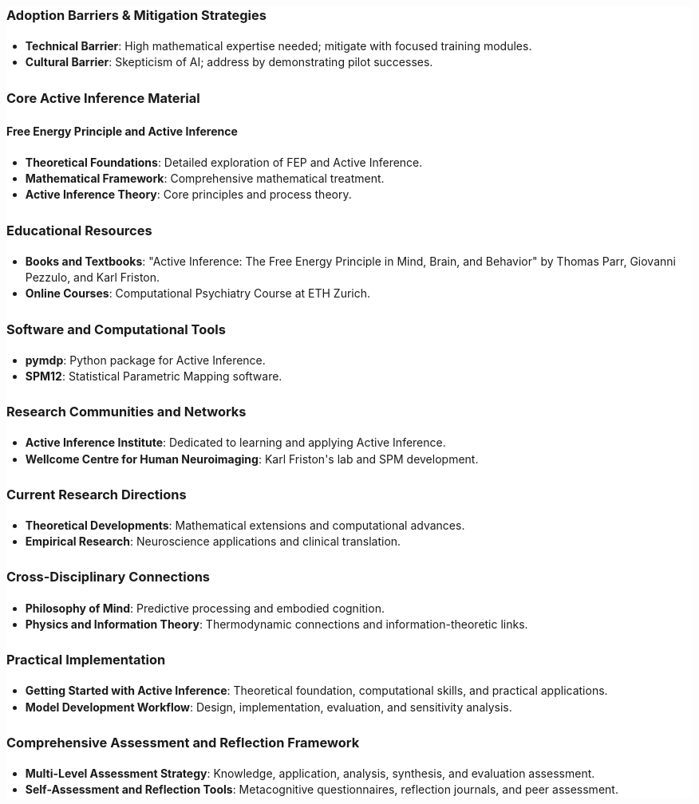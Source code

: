 ### Adoption Barriers & Mitigation Strategies

- **Technical Barrier**: High mathematical expertise needed; mitigate with focused training modules.
- **Cultural Barrier**: Skepticism of AI; address by demonstrating pilot successes.

### Core Active Inference Material

#### Free Energy Principle and Active Inference

- **Theoretical Foundations**: Detailed exploration of FEP and Active Inference.
- **Mathematical Framework**: Comprehensive mathematical treatment.
- **Active Inference Theory**: Core principles and process theory.

### Educational Resources

- **Books and Textbooks**: "Active Inference: The Free Energy Principle in Mind, Brain, and Behavior" by Thomas Parr, Giovanni Pezzulo, and Karl Friston.
- **Online Courses**: Computational Psychiatry Course at ETH Zurich.

### Software and Computational Tools

- **pymdp**: Python package for Active Inference.
- **SPM12**: Statistical Parametric Mapping software.

### Research Communities and Networks

- **Active Inference Institute**: Dedicated to learning and applying Active Inference.
- **Wellcome Centre for Human Neuroimaging**: Karl Friston's lab and SPM development.

### Current Research Directions

- **Theoretical Developments**: Mathematical extensions and computational advances.
- **Empirical Research**: Neuroscience applications and clinical translation.

### Cross-Disciplinary Connections

- **Philosophy of Mind**: Predictive processing and embodied cognition.
- **Physics and Information Theory**: Thermodynamic connections and information-theoretic links.

### Practical Implementation

- **Getting Started with Active Inference**: Theoretical foundation, computational skills, and practical applications.
- **Model Development Workflow**: Design, implementation, evaluation, and sensitivity analysis.

### Comprehensive Assessment and Reflection Framework

- **Multi-Level Assessment Strategy**: Knowledge, application, analysis, synthesis, and evaluation assessment.
- **Self-Assessment and Reflection Tools**: Metacognitive questionnaires, reflection journals, and peer assessment.
